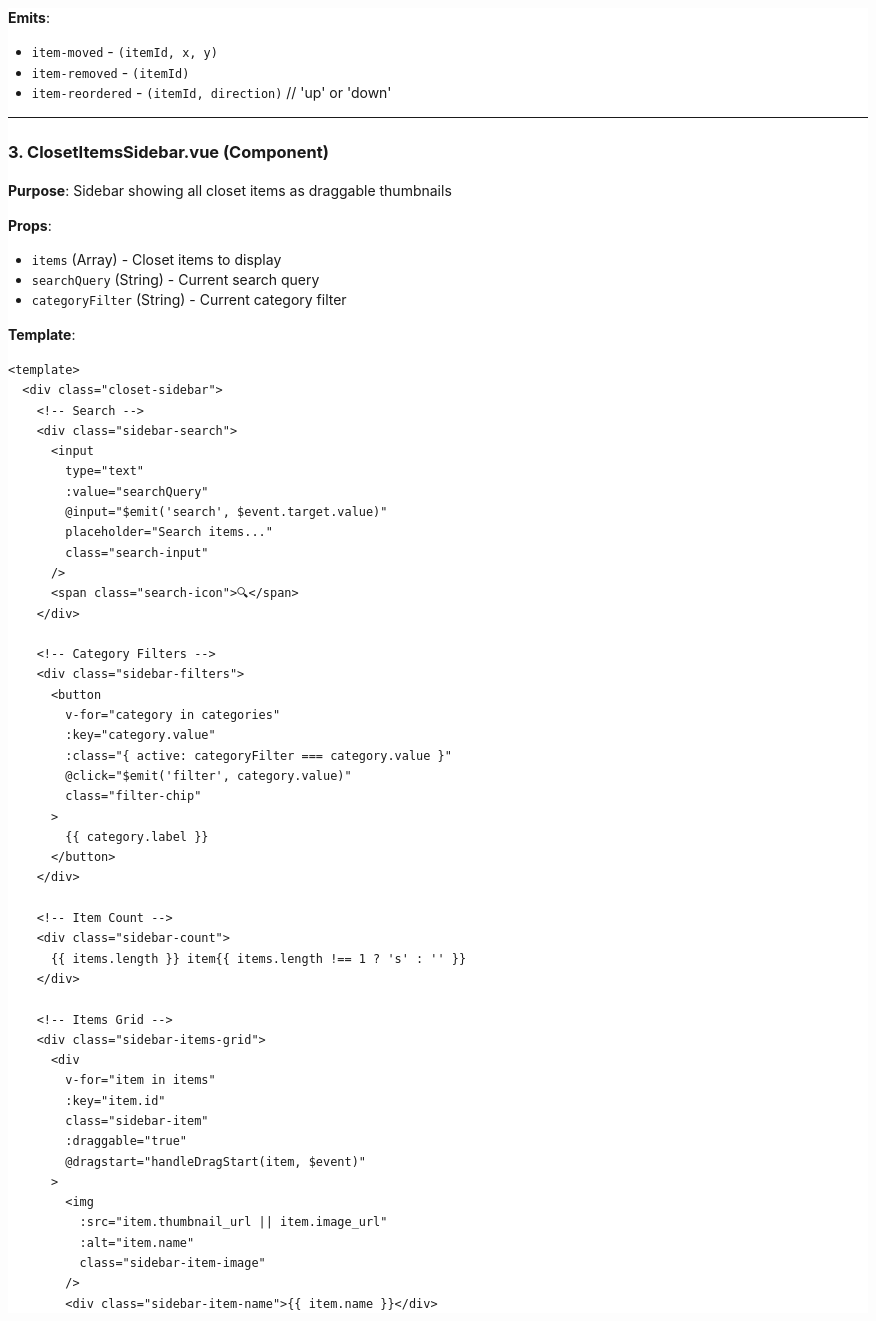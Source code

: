 **Emits**:
- `item-moved` - `(itemId, x, y)`
- `item-removed` - `(itemId)`
- `item-reordered` - `(itemId, direction)` // 'up' or 'down'

---

### 3. ClosetItemsSidebar.vue (Component)

**Purpose**: Sidebar showing all closet items as draggable thumbnails

**Props**:
- `items` (Array) - Closet items to display
- `searchQuery` (String) - Current search query
- `categoryFilter` (String) - Current category filter

**Template**:
```vue
<template>
  <div class="closet-sidebar">
    <!-- Search -->
    <div class="sidebar-search">
      <input
        type="text"
        :value="searchQuery"
        @input="$emit('search', $event.target.value)"
        placeholder="Search items..."
        class="search-input"
      />
      <span class="search-icon">🔍</span>
    </div>

    <!-- Category Filters -->
    <div class="sidebar-filters">
      <button
        v-for="category in categories"
        :key="category.value"
        :class="{ active: categoryFilter === category.value }"
        @click="$emit('filter', category.value)"
        class="filter-chip"
      >
        {{ category.label }}
      </button>
    </div>

    <!-- Item Count -->
    <div class="sidebar-count">
      {{ items.length }} item{{ items.length !== 1 ? 's' : '' }}
    </div>

    <!-- Items Grid -->
    <div class="sidebar-items-grid">
      <div
        v-for="item in items"
        :key="item.id"
        class="sidebar-item"
        :draggable="true"
        @dragstart="handleDragStart(item, $event)"
      >
        <img
          :src="item.thumbnail_url || item.image_url"
          :alt="item.name"
          class="sidebar-item-image"
        />
        <div class="sidebar-item-name">{{ item.name }}</div>
```